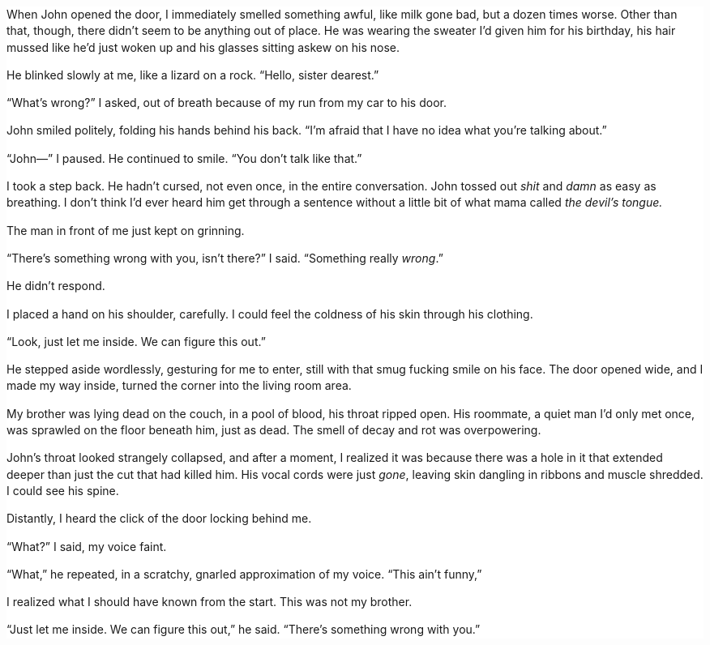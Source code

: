   
When John opened the door, I immediately smelled something awful, like milk gone bad, but a dozen times worse. Other than that, though, there didn’t seem to be anything out of place. He was wearing the sweater I’d given him for his birthday, his hair mussed like he’d just woken up and his glasses sitting askew on his nose. 

  
He blinked slowly at me, like a lizard on a rock. “Hello, sister dearest.”

  
“What’s wrong?” I asked, out of breath because of my run from my car to his door. 

  
John smiled politely, folding his hands behind his back. “I’m afraid that I have no idea what you’re talking about.”

  
“John—” I paused. He continued to smile. “You don’t talk like that.”

  
I took a step back. He hadn’t cursed, not even once, in the entire conversation. John tossed out *shit* and *damn* as easy as breathing. I don’t think I’d ever heard him get through a sentence without a little bit of what mama called *the devil’s tongue.* 

  
The man in front of me just kept on grinning. 

  
“There’s something wrong with you, isn’t there?” I said. “Something really *wrong*.”

  
He didn’t respond. 

  
I placed a hand on his shoulder, carefully. I could feel the coldness of his skin through his clothing. 

“Look, just let me inside. We can figure this out.”

  
He stepped aside wordlessly, gesturing for me to enter, still with that smug fucking smile on his face. The door opened wide, and I made my way inside, turned the corner into the living room area. 

  
My brother was lying dead on the couch, in a pool of blood, his throat ripped open. His roommate, a quiet man I’d only met once, was sprawled on the floor beneath him, just as dead. The smell of decay and rot was overpowering. 

  
John’s throat looked strangely collapsed, and after a moment, I realized it was because there was a hole in it that extended deeper than just the cut that had killed him. His vocal cords were just *gone*, leaving skin dangling in ribbons and muscle shredded. I could see his spine. 

  
Distantly, I heard the click of the door locking behind me.

  
“What?” I said, my voice faint. 

  
“What,” he repeated, in a scratchy, gnarled approximation of my voice. “This ain’t funny,” 

  
I realized what I should have known from the start. This was not my brother.

  
“Just let me inside. We can figure this out,” he said. “There’s something wrong with you.”
